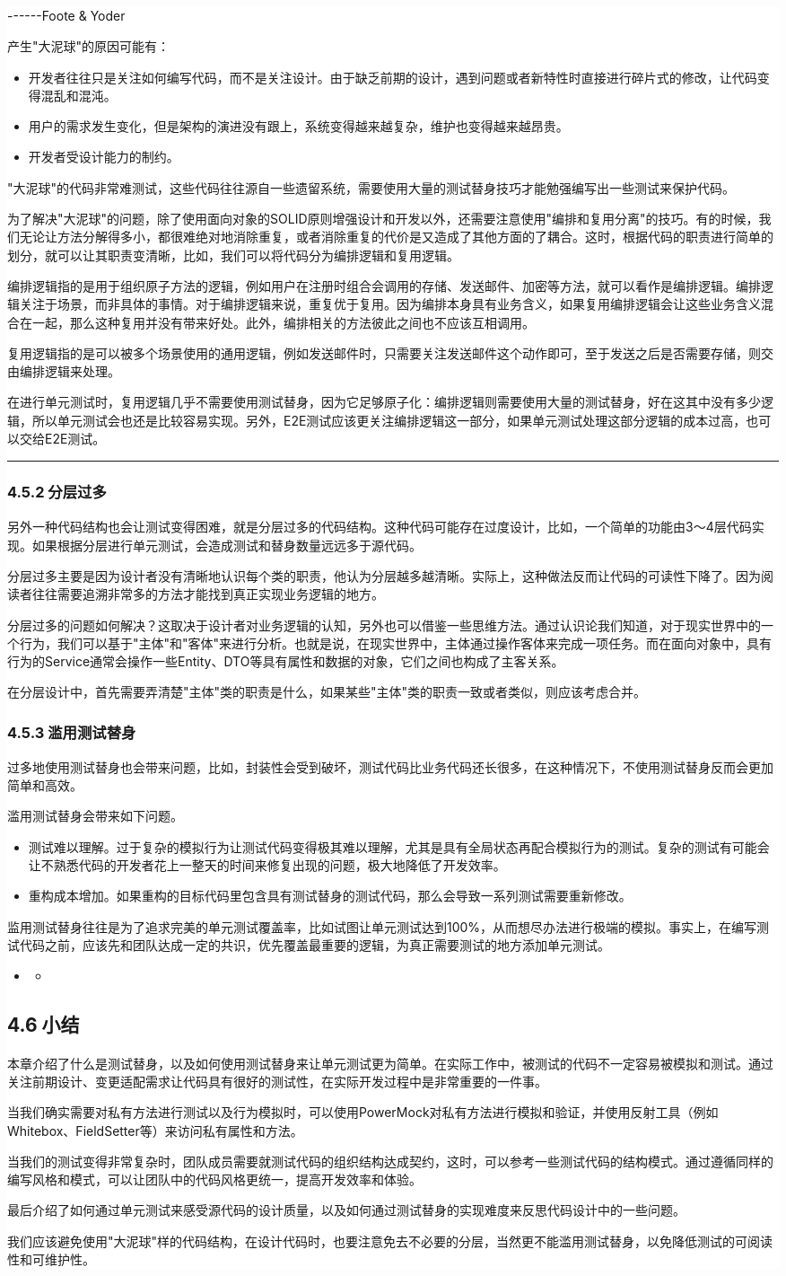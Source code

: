 ------Foote & Yoder

产生"大泥球"的原因可能有：

-   开发者往往只是关注如何编写代码，而不是关注设计。由于缺乏前期的设计，遇到问题或者新特性时直接进行碎片式的修改，让代码变得混乱和混沌。

-   用户的需求发生变化，但是架构的演进没有跟上，系统变得越来越复杂，维护也变得越来越昂贵。

-   开发者受设计能力的制约。

"大泥球"的代码非常难测试，这些代码往往源自一些遗留系统，需要使用大量的测试替身技巧才能勉强编写出一些测试来保护代码。

为了解决\"大泥球\"的问题，除了使用面向对象的SOLID原则增强设计和开发以外，还需要注意使用"编排和复用分离"的技巧。有的时候，我们无论让方法分解得多小，都很难绝对地消除重复，或者消除重复的代价是又造成了其他方面的了耦合。这时，根据代码的职责进行简单的划分，就可以让其职责变清晰，比如，我们可以将代码分为编排逻辑和复用逻辑。

编排逻辑指的是用于组织原子方法的逻辑，例如用户在注册时组合会调用的存储、发送邮件、加密等方法，就可以看作是编排逻辑。编排逻辑关注于场景，而非具体的事情。对于编排逻辑来说，重复优于复用。因为编排本身具有业务含义，如果复用编排逻辑会让这些业务含义混合在一起，那么这种复用并没有带来好处。此外，编排相关的方法彼此之间也不应该互相调用。

复用逻辑指的是可以被多个场景使用的通用逻辑，例如发送邮件时，只需要关注发送邮件这个动作即可，至于发送之后是否需要存储，则交由编排逻辑来处理。

在进行单元测试时，复用逻辑几乎不需要使用测试替身，因为它足够原子化：编排逻辑则需要使用大量的测试替身，好在这其中没有多少逻辑，所以单元测试会也还是比较容易实现。另外，E2E测试应该更关注编排逻辑这一部分，如果单元测试处理这部分逻辑的成本过高，也可以交给E2E测试。

-   -   -   

### 4.5.2 分层过多

另外一种代码结构也会让测试变得困难，就是分层过多的代码结构。这种代码可能存在过度设计，比如，一个简单的功能由3～4层代码实现。如果根据分层进行单元测试，会造成测试和替身数量远远多于源代码。

分层过多主要是因为设计者没有清晰地认识每个类的职责，他认为分层越多越清晰。实际上，这种做法反而让代码的可读性下降了。因为阅读者往往需要追溯非常多的方法才能找到真正实现业务逻辑的地方。

分层过多的问题如何解决？这取决于设计者对业务逻辑的认知，另外也可以借鉴一些思维方法。通过认识论我们知道，对于现实世界中的一个行为，我们可以基于"主体"和"客体"来进行分析。也就是说，在现实世界中，主体通过操作客体来完成一项任务。而在面向对象中，具有行为的Service通常会操作一些Entity、DTO等具有属性和数据的对象，它们之间也构成了主客关系。

在分层设计中，首先需要弄清楚"主体"类的职责是什么，如果某些"主体"类的职责一致或者类似，则应该考虑合并。

### 4.5.3 滥用测试替身

过多地使用测试替身也会带来问题，比如，封装性会受到破坏，测试代码比业务代码还长很多，在这种情况下，不使用测试替身反而会更加简单和高效。

滥用测试替身会带来如下问题。

-   测试难以理解。过于复杂的模拟行为让测试代码变得极其难以理解，尤其是具有全局状态再配合模拟行为的测试。复杂的测试有可能会让不熟悉代码的开发者花上一整天的时间来修复出现的问题，极大地降低了开发效率。

-   重构成本增加。如果重构的目标代码里包含具有测试替身的测试代码，那么会导致一系列测试需要重新修改。

监用测试替身往往是为了追求完美的单元测试覆盖率，比如试图让单元测试达到100%，从而想尽办法进行极端的模拟。事实上，在编写测试代码之前，应该先和团队达成一定的共识，优先覆盖最重要的逻辑，为真正需要测试的地方添加单元测试。

-   -   

4.6 小结
--------

本章介绍了什么是测试替身，以及如何使用测试替身来让单元测试更为简单。在实际工作中，被测试的代码不一定容易被模拟和测试。通过关注前期设计、变更适配需求让代码具有很好的测试性，在实际开发过程中是非常重要的一件事。

当我们确实需要对私有方法进行测试以及行为模拟时，可以使用PowerMock对私有方法进行模拟和验证，并使用反射工具（例如Whitebox、FieldSetter等）来访问私有属性和方法。

当我们的测试变得非常复杂时，团队成员需要就测试代码的组织结构达成契约，这时，可以参考一些测试代码的结构模式。通过遵循同样的编写风格和模式，可以让团队中的代码风格更统一，提高开发效率和体验。

最后介绍了如何通过单元测试来感受源代码的设计质量，以及如何通过测试替身的实现难度来反思代码设计中的一些问题。

我们应该避免使用\"大泥球\"样的代码结构，在设计代码时，也要注意免去不必要的分层，当然更不能滥用测试替身，以免降低测试的可阅读性和可维护性。
